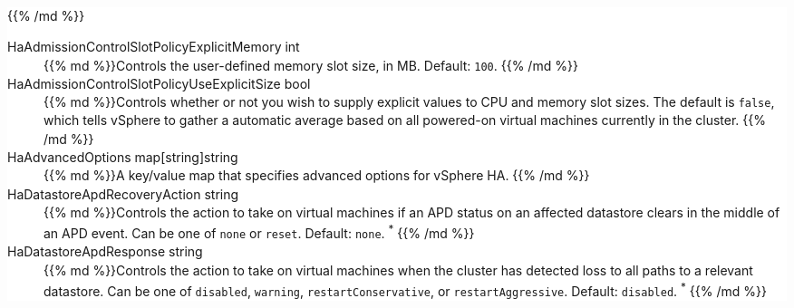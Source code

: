 {{% /md %}}</dd><dt class="property-optional"
            title="Optional">
        <span id="haadmissioncontrolslotpolicyexplicitmemory_go">
<a href="#haadmissioncontrolslotpolicyexplicitmemory_go" style="color: inherit; text-decoration: inherit;">Ha<wbr>Admission<wbr>Control<wbr>Slot<wbr>Policy<wbr>Explicit<wbr>Memory</a>
</span>
        <span class="property-indicator"></span>
        <span class="property-type">int</span>
    </dt>
    <dd>{{% md %}}Controls the
user-defined memory slot size, in MB. Default: `100`.
{{% /md %}}</dd><dt class="property-optional"
            title="Optional">
        <span id="haadmissioncontrolslotpolicyuseexplicitsize_go">
<a href="#haadmissioncontrolslotpolicyuseexplicitsize_go" style="color: inherit; text-decoration: inherit;">Ha<wbr>Admission<wbr>Control<wbr>Slot<wbr>Policy<wbr>Use<wbr>Explicit<wbr>Size</a>
</span>
        <span class="property-indicator"></span>
        <span class="property-type">bool</span>
    </dt>
    <dd>{{% md %}}Controls
whether or not you wish to supply explicit values to CPU and memory slot
sizes. The default is `false`, which tells vSphere to gather a automatic
average based on all powered-on virtual machines currently in the cluster.
{{% /md %}}</dd><dt class="property-optional"
            title="Optional">
        <span id="haadvancedoptions_go">
<a href="#haadvancedoptions_go" style="color: inherit; text-decoration: inherit;">Ha<wbr>Advanced<wbr>Options</a>
</span>
        <span class="property-indicator"></span>
        <span class="property-type">map[string]string</span>
    </dt>
    <dd>{{% md %}}A key/value map that specifies advanced
options for vSphere HA.
{{% /md %}}</dd><dt class="property-optional"
            title="Optional">
        <span id="hadatastoreapdrecoveryaction_go">
<a href="#hadatastoreapdrecoveryaction_go" style="color: inherit; text-decoration: inherit;">Ha<wbr>Datastore<wbr>Apd<wbr>Recovery<wbr>Action</a>
</span>
        <span class="property-indicator"></span>
        <span class="property-type">string</span>
    </dt>
    <dd>{{% md %}}Controls the action to take
on virtual machines if an APD status on an affected datastore clears in the
middle of an APD event. Can be one of `none` or `reset`. Default: `none`.
<sup>\*</sup>
{{% /md %}}</dd><dt class="property-optional"
            title="Optional">
        <span id="hadatastoreapdresponse_go">
<a href="#hadatastoreapdresponse_go" style="color: inherit; text-decoration: inherit;">Ha<wbr>Datastore<wbr>Apd<wbr>Response</a>
</span>
        <span class="property-indicator"></span>
        <span class="property-type">string</span>
    </dt>
    <dd>{{% md %}}Controls the action to take on
virtual machines when the cluster has detected loss to all paths to a
relevant datastore. Can be one of `disabled`, `warning`,
`restartConservative`, or `restartAggressive`.  Default: `disabled`.
<sup>\*</sup>
{{% /md %}}</dd><dt class="property-optional"
            title="Optional">